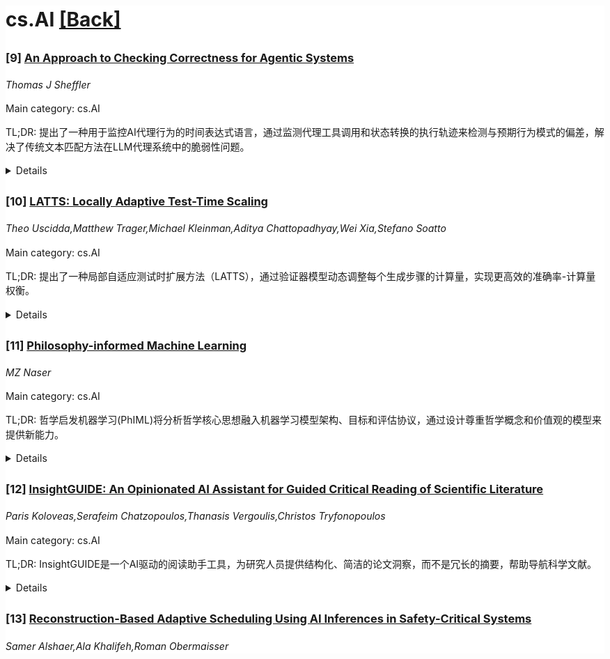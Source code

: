 
<div id='cs.AI'></div>

# cs.AI [[Back]](#toc)

### [9] [An Approach to Checking Correctness for Agentic Systems](https://arxiv.org/abs/2509.20364)
*Thomas J Sheffler*

Main category: cs.AI

TL;DR: 提出了一种用于监控AI代理行为的时间表达式语言，通过监测代理工具调用和状态转换的执行轨迹来检测与预期行为模式的偏差，解决了传统文本匹配方法在LLM代理系统中的脆弱性问题。


<details><summary>Details</summary></details>


### [10] [LATTS: Locally Adaptive Test-Time Scaling](https://arxiv.org/abs/2509.20368)
*Theo Uscidda,Matthew Trager,Michael Kleinman,Aditya Chattopadhyay,Wei Xia,Stefano Soatto*

Main category: cs.AI

TL;DR: 提出了一种局部自适应测试时扩展方法（LATTS），通过验证器模型动态调整每个生成步骤的计算量，实现更高效的准确率-计算量权衡。


<details><summary>Details</summary></details>


### [11] [Philosophy-informed Machine Learning](https://arxiv.org/abs/2509.20370)
*MZ Naser*

Main category: cs.AI

TL;DR: 哲学启发机器学习(PhIML)将分析哲学核心思想融入机器学习模型架构、目标和评估协议，通过设计尊重哲学概念和价值观的模型来提供新能力。


<details><summary>Details</summary></details>


### [12] [InsightGUIDE: An Opinionated AI Assistant for Guided Critical Reading of Scientific Literature](https://arxiv.org/abs/2509.20493)
*Paris Koloveas,Serafeim Chatzopoulos,Thanasis Vergoulis,Christos Tryfonopoulos*

Main category: cs.AI

TL;DR: InsightGUIDE是一个AI驱动的阅读助手工具，为研究人员提供结构化、简洁的论文洞察，而不是冗长的摘要，帮助导航科学文献。


<details><summary>Details</summary></details>


### [13] [Reconstruction-Based Adaptive Scheduling Using AI Inferences in Safety-Critical Systems](https://arxiv.org/abs/2509.20513)
*Samer Alshaer,Ala Khalifeh,Roman Obermaisser*
